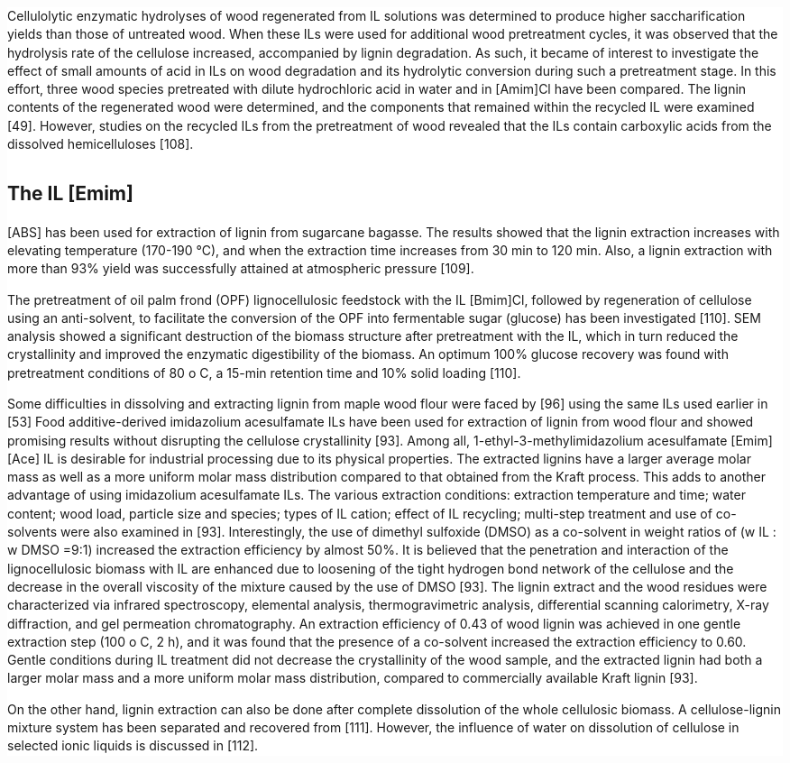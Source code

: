 Cellulolytic enzymatic hydrolyses of wood regenerated from IL solutions was determined to produce higher saccharification yields than those of untreated wood. When these ILs were used for additional wood pretreatment cycles, it was observed that the hydrolysis rate of the cellulose increased, accompanied by lignin degradation. As such, it became of interest to investigate the effect of small amounts of acid in ILs on wood degradation and its hydrolytic conversion during such a pretreatment stage. In this effort, three wood species pretreated with dilute hydrochloric acid in water and in [Amim]Cl have been compared. The lignin contents of the regenerated wood were determined, and the components that remained within the recycled IL were examined [49]. However, studies on the recycled ILs from the pretreatment of wood revealed that the ILs contain carboxylic acids from the dissolved hemicelluloses [108].


## The IL [Emim]

[ABS] has been used for extraction of lignin from sugarcane bagasse. The results showed that the lignin extraction increases with elevating temperature (170-190 °C), and when the extraction time increases from 30 min to 120 min. Also, a lignin extraction with more than 93% yield was successfully attained at atmospheric pressure [109].

The pretreatment of oil palm frond (OPF) lignocellulosic feedstock with the IL [Bmim]Cl, followed by regeneration of cellulose using an anti-solvent, to facilitate the conversion of the OPF into fermentable sugar (glucose) has been investigated [110]. SEM analysis showed a significant destruction of the biomass structure after pretreatment with the IL, which in turn reduced the crystallinity and improved the enzymatic digestibility of the biomass. An optimum 100% glucose recovery was found with pretreatment conditions of 80 o C, a 15-min retention time and 10% solid loading [110].

Some difficulties in dissolving and extracting lignin from maple wood flour were faced by [96] using the same ILs used earlier in [53] Food additive-derived imidazolium acesulfamate ILs have been used for extraction of lignin from wood flour and showed promising results without disrupting the cellulose crystallinity [93]. Among all, 1-ethyl-3-methylimidazolium acesulfamate [Emim][Ace] IL is desirable for industrial processing due to its physical properties. The extracted lignins have a larger average molar mass as well as a more uniform molar mass distribution compared to that obtained from the Kraft process. This adds to another advantage of using imidazolium acesulfamate ILs. The various extraction conditions: extraction temperature and time; water content; wood load, particle size and species; types of IL cation; effect of IL recycling; multi-step treatment and use of co-solvents were also examined in [93]. Interestingly, the use of dimethyl sulfoxide (DMSO) as a co-solvent in weight ratios of (w IL : w DMSO =9:1) increased the extraction efficiency by almost 50%. It is believed that the penetration and interaction of the lignocellulosic biomass with IL are enhanced due to loosening of the tight hydrogen bond network of the cellulose and the decrease in the overall viscosity of the mixture caused by the use of DMSO [93]. The lignin extract and the wood residues were characterized via infrared spectroscopy, elemental analysis, thermogravimetric analysis, differential scanning calorimetry, X-ray diffraction, and gel permeation chromatography. An extraction efficiency of 0.43 of wood lignin was achieved in one gentle extraction step (100 o C, 2 h), and it was found that the presence of a co-solvent increased the extraction efficiency to 0.60. Gentle conditions during IL treatment did not decrease the crystallinity of the wood sample, and the extracted lignin had both a larger molar mass and a more uniform molar mass distribution, compared to commercially available Kraft lignin [93].

On the other hand, lignin extraction can also be done after complete dissolution of the whole cellulosic biomass. A cellulose-lignin mixture system has been separated and recovered from  [111]. However, the influence of water on dissolution of cellulose in selected ionic liquids is discussed in [112].
